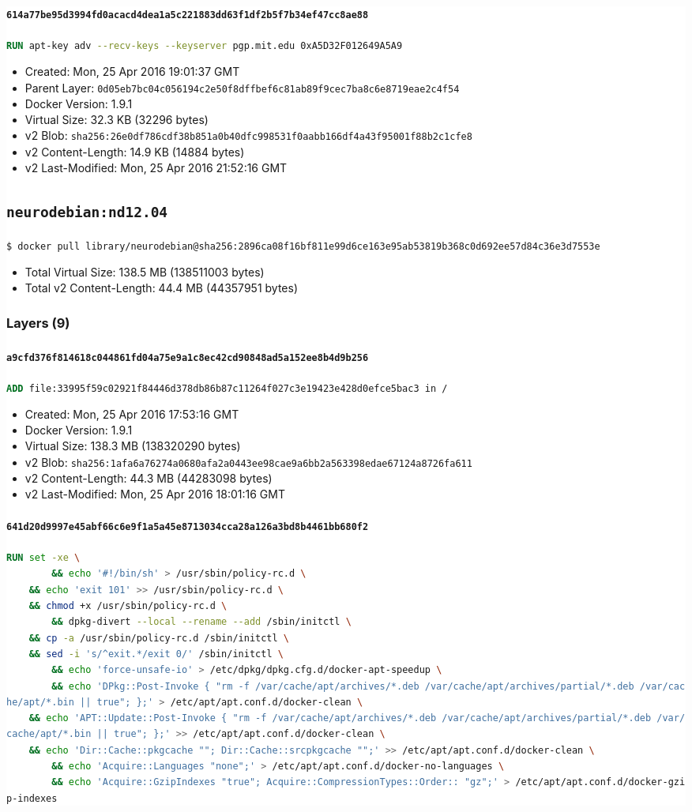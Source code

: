 #### `614a77be95d3994fd0acacd4dea1a5c221883dd63f1df2b5f7b34ef47cc8ae88`

```dockerfile
RUN apt-key adv --recv-keys --keyserver pgp.mit.edu 0xA5D32F012649A5A9
```

-	Created: Mon, 25 Apr 2016 19:01:37 GMT
-	Parent Layer: `0d05eb7bc04c056194c2e50f8dffbef6c81ab89f9cec7ba8c6e8719eae2c4f54`
-	Docker Version: 1.9.1
-	Virtual Size: 32.3 KB (32296 bytes)
-	v2 Blob: `sha256:26e0df786cdf38b851a0b40dfc998531f0aabb166df4a43f95001f88b2c1cfe8`
-	v2 Content-Length: 14.9 KB (14884 bytes)
-	v2 Last-Modified: Mon, 25 Apr 2016 21:52:16 GMT

## `neurodebian:nd12.04`

```console
$ docker pull library/neurodebian@sha256:2896ca08f16bf811e99d6ce163e95ab53819b368c0d692ee57d84c36e3d7553e
```

-	Total Virtual Size: 138.5 MB (138511003 bytes)
-	Total v2 Content-Length: 44.4 MB (44357951 bytes)

### Layers (9)

#### `a9cfd376f814618c044861fd04a75e9a1c8ec42cd90848ad5a152ee8b4d9b256`

```dockerfile
ADD file:33995f59c02921f84446d378db86b87c11264f027c3e19423e428d0efce5bac3 in /
```

-	Created: Mon, 25 Apr 2016 17:53:16 GMT
-	Docker Version: 1.9.1
-	Virtual Size: 138.3 MB (138320290 bytes)
-	v2 Blob: `sha256:1afa6a76274a0680afa2a0443ee98cae9a6bb2a563398edae67124a8726fa611`
-	v2 Content-Length: 44.3 MB (44283098 bytes)
-	v2 Last-Modified: Mon, 25 Apr 2016 18:01:16 GMT

#### `641d20d9997e45abf66c6e9f1a5a45e8713034cca28a126a3bd8b4461bb680f2`

```dockerfile
RUN set -xe \
		&& echo '#!/bin/sh' > /usr/sbin/policy-rc.d \
	&& echo 'exit 101' >> /usr/sbin/policy-rc.d \
	&& chmod +x /usr/sbin/policy-rc.d \
		&& dpkg-divert --local --rename --add /sbin/initctl \
	&& cp -a /usr/sbin/policy-rc.d /sbin/initctl \
	&& sed -i 's/^exit.*/exit 0/' /sbin/initctl \
		&& echo 'force-unsafe-io' > /etc/dpkg/dpkg.cfg.d/docker-apt-speedup \
		&& echo 'DPkg::Post-Invoke { "rm -f /var/cache/apt/archives/*.deb /var/cache/apt/archives/partial/*.deb /var/cache/apt/*.bin || true"; };' > /etc/apt/apt.conf.d/docker-clean \
	&& echo 'APT::Update::Post-Invoke { "rm -f /var/cache/apt/archives/*.deb /var/cache/apt/archives/partial/*.deb /var/cache/apt/*.bin || true"; };' >> /etc/apt/apt.conf.d/docker-clean \
	&& echo 'Dir::Cache::pkgcache ""; Dir::Cache::srcpkgcache "";' >> /etc/apt/apt.conf.d/docker-clean \
		&& echo 'Acquire::Languages "none";' > /etc/apt/apt.conf.d/docker-no-languages \
		&& echo 'Acquire::GzipIndexes "true"; Acquire::CompressionTypes::Order:: "gz";' > /etc/apt/apt.conf.d/docker-gzip-indexes
```
